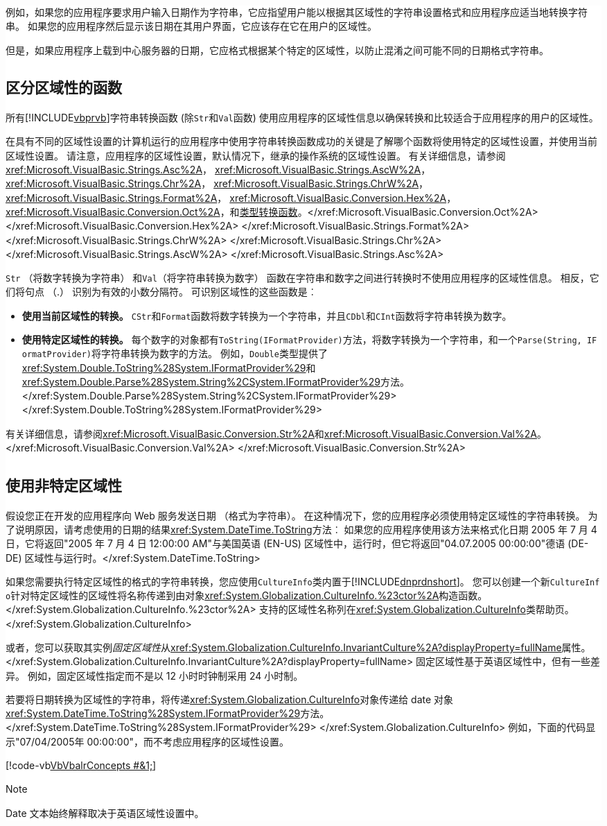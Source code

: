  例如，如果您的应用程序要求用户输入日期作为字符串，它应指望用户能以根据其区域性的字符串设置格式和应用程序应适当地转换字符串。 如果您的应用程序然后显示该日期在其用户界面，它应该存在它在用户的区域性。  
  
 但是，如果应用程序上载到中心服务器的日期，它应格式根据某个特定的区域性，以防止混淆之间可能不同的日期格式字符串。  
  
## <a name="culture-sensitive-functions"></a>区分区域性的函数  
 所有[!INCLUDE[vbprvb](../../../../csharp/programming-guide/concepts/linq/includes/vbprvb_md.md)]字符串转换函数 (除`Str`和`Val`函数) 使用应用程序的区域性信息以确保转换和比较适合于应用程序的用户的区域性。  
  
 在具有不同的区域性设置的计算机运行的应用程序中使用字符串转换函数成功的关键是了解哪个函数将使用特定的区域性设置，并使用当前区域性设置。 请注意，应用程序的区域性设置，默认情况下，继承的操作系统的区域性设置。 有关详细信息，请参阅<xref:Microsoft.VisualBasic.Strings.Asc%2A>， <xref:Microsoft.VisualBasic.Strings.AscW%2A>， <xref:Microsoft.VisualBasic.Strings.Chr%2A>， <xref:Microsoft.VisualBasic.Strings.ChrW%2A>， <xref:Microsoft.VisualBasic.Strings.Format%2A>， <xref:Microsoft.VisualBasic.Conversion.Hex%2A>， <xref:Microsoft.VisualBasic.Conversion.Oct%2A>，和[类型转换函数](../../../../visual-basic/language-reference/functions/type-conversion-functions.md)。</xref:Microsoft.VisualBasic.Conversion.Oct%2A> </xref:Microsoft.VisualBasic.Conversion.Hex%2A> </xref:Microsoft.VisualBasic.Strings.Format%2A> </xref:Microsoft.VisualBasic.Strings.ChrW%2A> </xref:Microsoft.VisualBasic.Strings.Chr%2A> </xref:Microsoft.VisualBasic.Strings.AscW%2A> </xref:Microsoft.VisualBasic.Strings.Asc%2A>  
  
 `Str` （将数字转换为字符串） 和`Val`（将字符串转换为数字） 函数在字符串和数字之间进行转换时不使用应用程序的区域性信息。 相反，它们将句点 （.） 识别为有效的小数分隔符。 可识别区域性的这些函数是︰  
  
-   **使用当前区域性的转换。** `CStr`和`Format`函数将数字转换为一个字符串，并且`CDbl`和`CInt`函数将字符串转换为数字。  
  
-   **使用特定区域性的转换。** 每个数字的对象都有`ToString(IFormatProvider)`方法，将数字转换为一个字符串，和一个`Parse(String, IFormatProvider)`将字符串转换为数字的方法。 例如，`Double`类型提供了<xref:System.Double.ToString%28System.IFormatProvider%29>和<xref:System.Double.Parse%28System.String%2CSystem.IFormatProvider%29>方法。</xref:System.Double.Parse%28System.String%2CSystem.IFormatProvider%29> </xref:System.Double.ToString%28System.IFormatProvider%29>  
  
 有关详细信息，请参阅<xref:Microsoft.VisualBasic.Conversion.Str%2A>和<xref:Microsoft.VisualBasic.Conversion.Val%2A>。</xref:Microsoft.VisualBasic.Conversion.Val%2A> </xref:Microsoft.VisualBasic.Conversion.Str%2A>  
  
## <a name="using-a-specific-culture"></a>使用非特定区域性  
 假设您正在开发的应用程序向 Web 服务发送日期 （格式为字符串）。 在这种情况下，您的应用程序必须使用特定区域性的字符串转换。 为了说明原因，请考虑使用的日期的结果<xref:System.DateTime.ToString>方法︰ 如果您的应用程序使用该方法来格式化日期 2005 年 7 月 4 日，它将返回"2005 年 7 月 4 日 12:00:00 AM"与美国英语 (EN-US) 区域性中，运行时，但它将返回"04.07.2005 00:00:00"德语 (DE-DE) 区域性与运行时。</xref:System.DateTime.ToString>  
  
 如果您需要执行特定区域性的格式的字符串转换，您应使用`CultureInfo`类内置于[!INCLUDE[dnprdnshort](../../../../csharp/getting-started/includes/dnprdnshort_md.md)]。 您可以创建一个新`CultureInfo`针对特定区域性的区域性将名称传递到由对象<xref:System.Globalization.CultureInfo.%23ctor%2A>构造函数。</xref:System.Globalization.CultureInfo.%23ctor%2A> 支持的区域性名称列在<xref:System.Globalization.CultureInfo>类帮助页。</xref:System.Globalization.CultureInfo>  
  
 或者，您可以获取其实例*固定区域性*从<xref:System.Globalization.CultureInfo.InvariantCulture%2A?displayProperty=fullName>属性。</xref:System.Globalization.CultureInfo.InvariantCulture%2A?displayProperty=fullName> 固定区域性基于英语区域性中，但有一些差异。 例如，固定区域性指定而不是以 12 小时时钟制采用 24 小时制。  
  
 若要将日期转换为区域性的字符串，将传递<xref:System.Globalization.CultureInfo>对象传递给 date 对象<xref:System.DateTime.ToString%28System.IFormatProvider%29>方法。</xref:System.DateTime.ToString%28System.IFormatProvider%29> </xref:System.Globalization.CultureInfo> 例如，下面的代码显示"07/04/2005年 00:00:00"，而不考虑应用程序的区域性设置。  
  
 [!code-vb[VbVbalrConcepts #&1;](../../../../visual-basic/programming-guide/language-features/operators-and-expressions/codesnippet/VisualBasic/how-culture-affects-strings_1.vb)]  
  
> [!NOTE]
>  Date 文本始终解释取决于英语区域性设置中。  
  